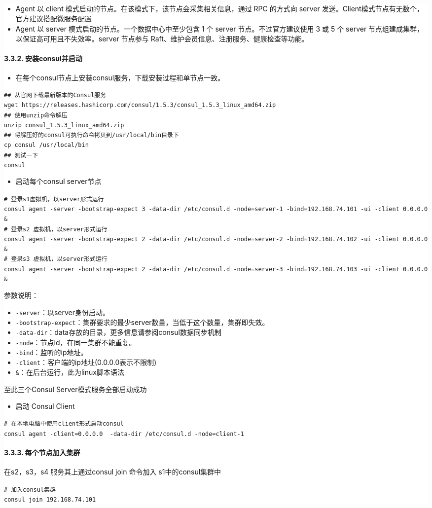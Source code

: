 - Agent 以 client 模式启动的节点。在该模式下，该节点会采集相关信息，通过 RPC 的方式向 server 发送。Client模式节点有无数个，官方建议搭配微服务配置
- Agent 以 server 模式启动的节点。一个数据中心中至少包含 1 个 server 节点。不过官方建议使用 3 或 5 个 server 节点组建成集群，以保证高可用且不失效率。server 节点参与 Raft、维护会员信息、注册服务、健康检查等功能。

#### 3.3.2. 安装consul并启动

- 在每个consul节点上安装consul服务，下载安装过程和单节点一致。

```shell
## 从官网下载最新版本的Consul服务
wget https://releases.hashicorp.com/consul/1.5.3/consul_1.5.3_linux_amd64.zip
## 使用unzip命令解压
unzip consul_1.5.3_linux_amd64.zip
## 将解压好的consul可执行命令拷贝到/usr/local/bin目录下
cp consul /usr/local/bin
## 测试一下
consul
```

- 启动每个consul server节点

```shell
# 登录s1虚拟机，以server形式运行
consul agent -server -bootstrap-expect 3 -data-dir /etc/consul.d -node=server-1 -bind=192.168.74.101 -ui -client 0.0.0.0 &
# 登录s2 虚拟机，以server形式运行
consul agent -server -bootstrap-expect 2 -data-dir /etc/consul.d -node=server-2 -bind=192.168.74.102 -ui -client 0.0.0.0 &
# 登录s3 虚拟机，以server形式运行
consul agent -server -bootstrap-expect 2 -data-dir /etc/consul.d -node=server-3 -bind=192.168.74.103 -ui -client 0.0.0.0 &
```

参数说明：

- `-server`：以server身份启动。
- `-bootstrap-expect`：集群要求的最少server数量，当低于这个数量，集群即失效。
- `-data-dir`：data存放的目录，更多信息请参阅consul数据同步机制
- `-node`：节点id，在同一集群不能重复。
- `-bind`：监听的ip地址。
- `-client`：客户端的ip地址(0.0.0.0表示不限制)
- `&`：在后台运行，此为linux脚本语法

至此三个Consul Server模式服务全部启动成功

- 启动 Consul Client

```shell
# 在本地电脑中使用client形式启动consul
consul agent -client=0.0.0.0  -data-dir /etc/consul.d -node=client-1
```

#### 3.3.3. 每个节点加入集群

在s2，s3，s4 服务其上通过consul join 命令加入 s1中的consul集群中

```shell
# 加入consul集群
consul join 192.168.74.101
```
